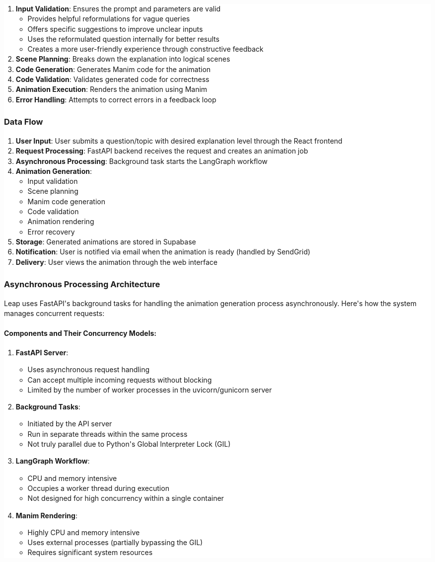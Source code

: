 
1. **Input Validation**: Ensures the prompt and parameters are valid
   - Provides helpful reformulations for vague queries
   - Offers specific suggestions to improve unclear inputs 
   - Uses the reformulated question internally for better results
   - Creates a more user-friendly experience through constructive feedback
2. **Scene Planning**: Breaks down the explanation into logical scenes
3. **Code Generation**: Generates Manim code for the animation
4. **Code Validation**: Validates generated code for correctness
5. **Animation Execution**: Renders the animation using Manim
6. **Error Handling**: Attempts to correct errors in a feedback loop

### Data Flow

1. **User Input**: User submits a question/topic with desired explanation level through the React frontend
2. **Request Processing**: FastAPI backend receives the request and creates an animation job
3. **Asynchronous Processing**: Background task starts the LangGraph workflow
4. **Animation Generation**:
   - Input validation
   - Scene planning
   - Manim code generation
   - Code validation
   - Animation rendering
   - Error recovery
5. **Storage**: Generated animations are stored in Supabase
6. **Notification**: User is notified via email when the animation is ready (handled by SendGrid)
7. **Delivery**: User views the animation through the web interface

### Asynchronous Processing Architecture

Leap uses FastAPI's background tasks for handling the animation generation process asynchronously. Here's how the system manages concurrent requests:

#### Components and Their Concurrency Models:

1. **FastAPI Server**: 
   - Uses asynchronous request handling
   - Can accept multiple incoming requests without blocking
   - Limited by the number of worker processes in the uvicorn/gunicorn server

2. **Background Tasks**:
   - Initiated by the API server
   - Run in separate threads within the same process
   - Not truly parallel due to Python's Global Interpreter Lock (GIL)

3. **LangGraph Workflow**:
   - CPU and memory intensive
   - Occupies a worker thread during execution
   - Not designed for high concurrency within a single container

4. **Manim Rendering**:
   - Highly CPU and memory intensive
   - Uses external processes (partially bypassing the GIL)
   - Requires significant system resources
